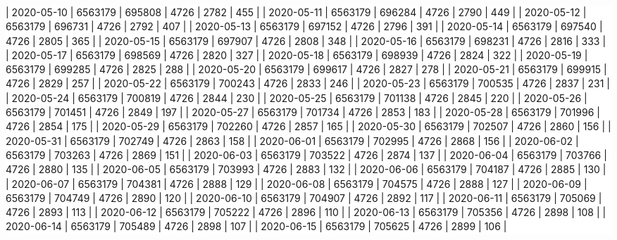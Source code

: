 | 2020-05-10 | 6563179 | 695808 | 4726 | 2782 | 455 |
| 2020-05-11 | 6563179 | 696284 | 4726 | 2790 | 449 |
| 2020-05-12 | 6563179 | 696731 | 4726 | 2792 | 407 |
| 2020-05-13 | 6563179 | 697152 | 4726 | 2796 | 391 |
| 2020-05-14 | 6563179 | 697540 | 4726 | 2805 | 365 |
| 2020-05-15 | 6563179 | 697907 | 4726 | 2808 | 348 |
| 2020-05-16 | 6563179 | 698231 | 4726 | 2816 | 333 |
| 2020-05-17 | 6563179 | 698569 | 4726 | 2820 | 327 |
| 2020-05-18 | 6563179 | 698939 | 4726 | 2824 | 322 |
| 2020-05-19 | 6563179 | 699285 | 4726 | 2825 | 288 |
| 2020-05-20 | 6563179 | 699617 | 4726 | 2827 | 278 |
| 2020-05-21 | 6563179 | 699915 | 4726 | 2829 | 257 |
| 2020-05-22 | 6563179 | 700243 | 4726 | 2833 | 246 |
| 2020-05-23 | 6563179 | 700535 | 4726 | 2837 | 231 |
| 2020-05-24 | 6563179 | 700819 | 4726 | 2844 | 230 |
| 2020-05-25 | 6563179 | 701138 | 4726 | 2845 | 220 |
| 2020-05-26 | 6563179 | 701451 | 4726 | 2849 | 197 |
| 2020-05-27 | 6563179 | 701734 | 4726 | 2853 | 183 |
| 2020-05-28 | 6563179 | 701996 | 4726 | 2854 | 175 |
| 2020-05-29 | 6563179 | 702260 | 4726 | 2857 | 165 |
| 2020-05-30 | 6563179 | 702507 | 4726 | 2860 | 156 |
| 2020-05-31 | 6563179 | 702749 | 4726 | 2863 | 158 |
| 2020-06-01 | 6563179 | 702995 | 4726 | 2868 | 156 |
| 2020-06-02 | 6563179 | 703263 | 4726 | 2869 | 151 |
| 2020-06-03 | 6563179 | 703522 | 4726 | 2874 | 137 |
| 2020-06-04 | 6563179 | 703766 | 4726 | 2880 | 135 |
| 2020-06-05 | 6563179 | 703993 | 4726 | 2883 | 132 |
| 2020-06-06 | 6563179 | 704187 | 4726 | 2885 | 130 |
| 2020-06-07 | 6563179 | 704381 | 4726 | 2888 | 129 |
| 2020-06-08 | 6563179 | 704575 | 4726 | 2888 | 127 |
| 2020-06-09 | 6563179 | 704749 | 4726 | 2890 | 120 |
| 2020-06-10 | 6563179 | 704907 | 4726 | 2892 | 117 |
| 2020-06-11 | 6563179 | 705069 | 4726 | 2893 | 113 |
| 2020-06-12 | 6563179 | 705222 | 4726 | 2896 | 110 |
| 2020-06-13 | 6563179 | 705356 | 4726 | 2898 | 108 |
| 2020-06-14 | 6563179 | 705489 | 4726 | 2898 | 107 |
| 2020-06-15 | 6563179 | 705625 | 4726 | 2899 | 106 |